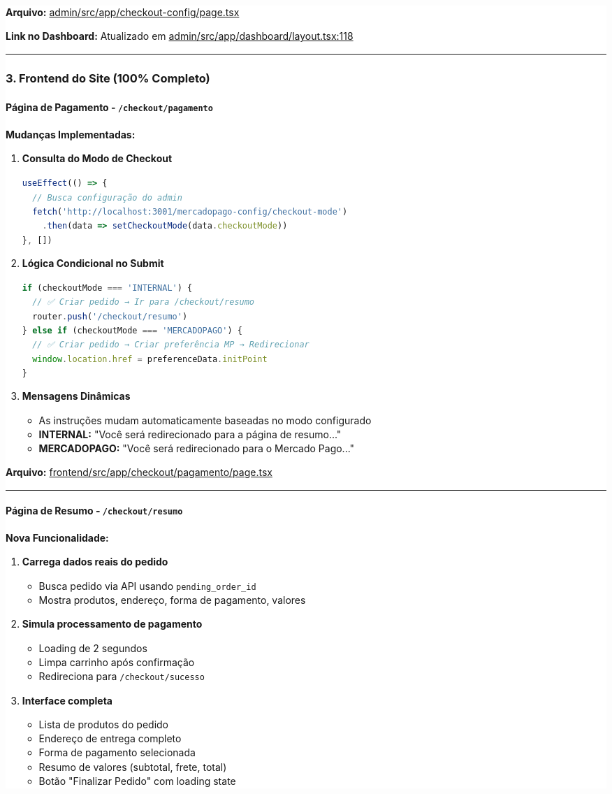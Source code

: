 **Arquivo:** [admin/src/app/checkout-config/page.tsx](admin/src/app/checkout-config/page.tsx)

**Link no Dashboard:** Atualizado em [admin/src/app/dashboard/layout.tsx:118](admin/src/app/dashboard/layout.tsx#L118)

---

### 3. **Frontend do Site (100% Completo)**

#### Página de Pagamento - `/checkout/pagamento`

**Mudanças Implementadas:**

1. **Consulta do Modo de Checkout**
   ```typescript
   useEffect(() => {
     // Busca configuração do admin
     fetch('http://localhost:3001/mercadopago-config/checkout-mode')
       .then(data => setCheckoutMode(data.checkoutMode))
   }, [])
   ```

2. **Lógica Condicional no Submit**
   ```typescript
   if (checkoutMode === 'INTERNAL') {
     // ✅ Criar pedido → Ir para /checkout/resumo
     router.push('/checkout/resumo')
   } else if (checkoutMode === 'MERCADOPAGO') {
     // ✅ Criar pedido → Criar preferência MP → Redirecionar
     window.location.href = preferenceData.initPoint
   }
   ```

3. **Mensagens Dinâmicas**
   - As instruções mudam automaticamente baseadas no modo configurado
   - **INTERNAL:** "Você será redirecionado para a página de resumo..."
   - **MERCADOPAGO:** "Você será redirecionado para o Mercado Pago..."

**Arquivo:** [frontend/src/app/checkout/pagamento/page.tsx](frontend/src/app/checkout/pagamento/page.tsx)

---

#### Página de Resumo - `/checkout/resumo`

**Nova Funcionalidade:**

1. **Carrega dados reais do pedido**
   - Busca pedido via API usando `pending_order_id`
   - Mostra produtos, endereço, forma de pagamento, valores

2. **Simula processamento de pagamento**
   - Loading de 2 segundos
   - Limpa carrinho após confirmação
   - Redireciona para `/checkout/sucesso`

3. **Interface completa**
   - Lista de produtos do pedido
   - Endereço de entrega completo
   - Forma de pagamento selecionada
   - Resumo de valores (subtotal, frete, total)
   - Botão "Finalizar Pedido" com loading state
